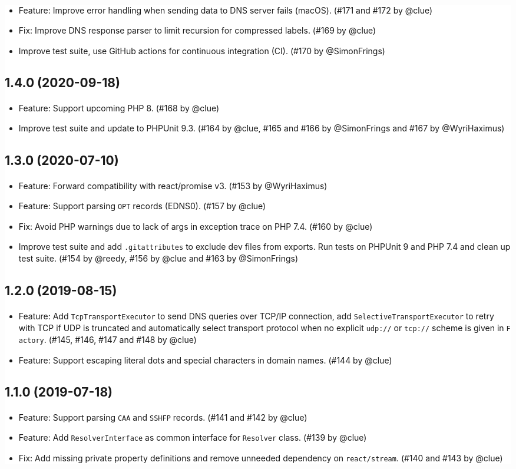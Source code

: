 - Feature: Improve error handling when sending data to DNS server fails (macOS).
  (#171 and #172 by @clue)

- Fix: Improve DNS response parser to limit recursion for compressed labels.
  (#169 by @clue)

- Improve test suite, use GitHub actions for continuous integration (CI).
  (#170 by @SimonFrings)

## 1.4.0 (2020-09-18)

- Feature: Support upcoming PHP 8.
  (#168 by @clue)

- Improve test suite and update to PHPUnit 9.3.
  (#164 by @clue, #165 and #166 by @SimonFrings and #167 by @WyriHaximus)

## 1.3.0 (2020-07-10)

- Feature: Forward compatibility with react/promise v3.
  (#153 by @WyriHaximus)

- Feature: Support parsing `OPT` records (EDNS0).
  (#157 by @clue)

- Fix: Avoid PHP warnings due to lack of args in exception trace on PHP 7.4.
  (#160 by @clue)

- Improve test suite and add `.gitattributes` to exclude dev files from exports.
  Run tests on PHPUnit 9 and PHP 7.4 and clean up test suite.
  (#154 by @reedy, #156 by @clue and #163 by @SimonFrings)

## 1.2.0 (2019-08-15)

- Feature: Add `TcpTransportExecutor` to send DNS queries over TCP/IP connection,
  add `SelectiveTransportExecutor` to retry with TCP if UDP is truncated and
  automatically select transport protocol when no explicit `udp://` or `tcp://` scheme is given in `Factory`.
  (#145, #146, #147 and #148 by @clue)

- Feature: Support escaping literal dots and special characters in domain names.
  (#144 by @clue)

## 1.1.0 (2019-07-18)

- Feature: Support parsing `CAA` and `SSHFP` records.
  (#141 and #142 by @clue)

- Feature: Add `ResolverInterface` as common interface for `Resolver` class.
  (#139 by @clue)

- Fix: Add missing private property definitions and
  remove unneeded dependency on `react/stream`.
  (#140 and #143 by @clue)

